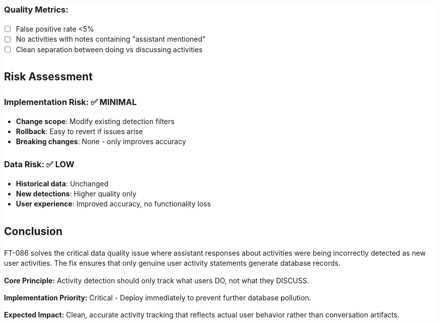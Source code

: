 ### **Quality Metrics:**
- [ ] False positive rate <5%
- [ ] No activities with notes containing "assistant mentioned"
- [ ] Clean separation between doing vs discussing activities

## Risk Assessment

### **Implementation Risk:** ✅ MINIMAL
- **Change scope**: Modify existing detection filters
- **Rollback**: Easy to revert if issues arise
- **Breaking changes**: None - only improves accuracy

### **Data Risk:** ✅ LOW
- **Historical data**: Unchanged
- **New detections**: Higher quality only
- **User experience**: Improved accuracy, no functionality loss

## Conclusion

FT-086 solves the critical data quality issue where assistant responses about activities were being incorrectly detected as new user activities. The fix ensures that only genuine user activity statements generate database records.

**Core Principle:** Activity detection should only track what users DO, not what they DISCUSS.

**Implementation Priority:** Critical - Deploy immediately to prevent further database pollution.

**Expected Impact:** Clean, accurate activity tracking that reflects actual user behavior rather than conversation artifacts.
